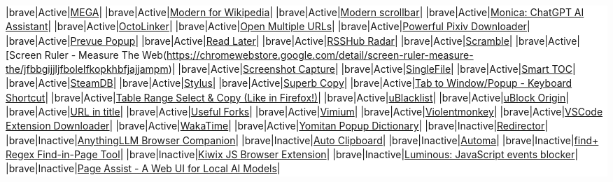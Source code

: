 |brave|Active|[MEGA](https://mega.io/extensions)|
|brave|Active|[Modern for Wikipedia](https://modernwiki.app)|
|brave|Active|[Modern scrollbar](https://github.com/luandersonn/Modern-scrollbar)|
|brave|Active|[Monica: ChatGPT AI Assistant](https://monica.im/home)|
|brave|Active|[OctoLinker](https://octolinker.vercel.app)|
|brave|Active|[Open Multiple URLs](https://github.com/htrinter/Open-Multiple-URLs)|
|brave|Active|[Powerful Pixiv Downloader](https://pixiv.download)|
|brave|Active|[Prevue Popup](https://chrome.google.com/webstore/detail/prevue-popup/afencccmfcofdgnigbenkpplpanigajd)|
|brave|Active|[Read Later](https://github.com/willbchang/chrome-read-later)|
|brave|Active|[RSSHub Radar](https://github.com/DIYgod/RSSHub-Radar)|
|brave|Active|[Scramble](https://github.com/zlwaterfield/scramble)|
|brave|Active|[Screen Ruler - Measure The Web(https://chromewebstore.google.com/detail/screen-ruler-measure-the/jfbbgijjljfbolelfkopkhbfjajjampm)|
|brave|Active|[Screenshot Capture](https://github.com/simov/screenshot-capture)|
|brave|Active|[SingleFile](https://github.com/gildas-lormeau/SingleFile)|
|brave|Active|[Smart TOC](https://github.com/FallenMax/smart-toc)|
|brave|Active|[SteamDB](https://steamdb.info/extension)|
|brave|Active|[Stylus](https://add0n.com/stylus.html)|
|brave|Active|[Superb Copy](https://chrome.google.com/webstore/detail/superb-copy/agdjnnfibbfdffpdljlilaldngfheapb)|
|brave|Active|[Tab to Window/Popup - Keyboard Shortcut](https://acarabott.github.io/tabToWindow)|
|brave|Active|[Table Range Select & Copy (Like in Firefox!)](https://chrome.google.com/webstore/detail/table-range-select-and-co/klojbfbefcejadioohmnkhjmbmecfapg)|
|brave|Active|[uBlacklist](https://iorate.github.io/ublacklist/docs)|
|brave|Active|[uBlock Origin](https://github.com/gorhill/uBlock)|
|brave|Active|[URL in title](https://github.com/guilryder/chrome-extensions/tree/main/urlintitle)|
|brave|Active|[Useful Forks](https://github.com/useful-forks/useful-forks.github.io)|
|brave|Active|[Vimium](https://github.com/philc/vimium)|
|brave|Active|[Violentmonkey](https://github.com/violentmonkey/violentmonkey)|
|brave|Active|[VSCode Extension Downloader](https://chromewebstore.google.com/detail/vscode-extension-download/hkjdjlmpniknglhaobilgigaigleiebd?pli=1)|
|brave|Active|[WakaTime](https://github.com/wakatime/browser-wakatime)|
|brave|Active|[Yomitan Popup Dictionary](https://github.com/themoeway/yomitan)|
|brave|Inactive|[Redirector](https://github.com/einaregilsson/Redirector)|
|brave|Inactive|[AnythingLLM Browser Companion](https://docs.anythingllm.com/browser-extension/install)|
|brave|Inactive|[Auto Clipboard](https://github.com/wangmeijian/auto_clipboard)|
|brave|Inactive|[Automa](https://automa.site)|
|brave|Inactive|[find+ Regex Find-in-Page Tool](https://github.com/brandon1024/find)|
|brave|Inactive|[Kiwix JS Browser Extension](https://chromewebstore.google.com/detail/kiwix-js-browser-extensio/donaljnlmapmngakoipdmehbfcioahhk)|
|brave|Inactive|[Luminous: JavaScript events blocker](https://gbaptista.github.io/luminous/doc/en-US)|
|brave|Inactive|[Page Assist - A Web UI for Local AI Models](https://github.com/n4ze3m/page-assist)|